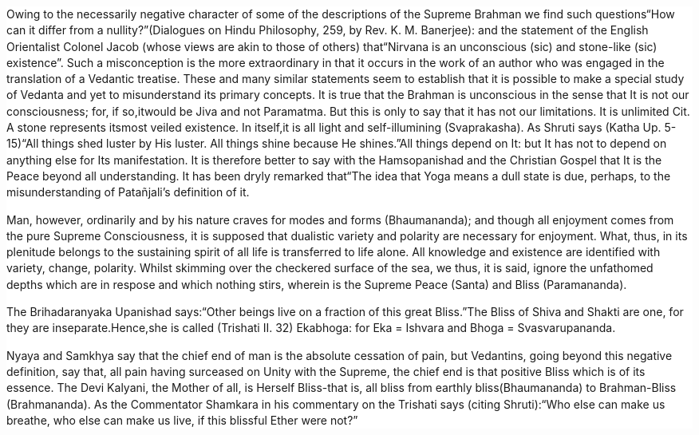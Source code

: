 Owing to the necessarily negative character of some of the descriptions of the Supreme Brahman we find such questions“How can it differ from a nullity?”\(Dialogues on Hindu Philosophy, 259, by Rev. K. M. Banerjee\): and the statement of the English Orientalist Colonel Jacob \(whose views are akin to those of others\) that“Nirvana is an unconscious \(sic\) and stone-like \(sic\) existence”. Such a misconception is the more extraordinary in that it occurs in the work of an author who was engaged in the translation of a Vedantic treatise. These and many similar statements seem to establish that it is possible to make a special study of Vedanta and yet to misunderstand its primary concepts. It is true that the Brahman is unconscious in the sense that It is not our consciousness; for, if so,itwould be Jiva and not Paramatma. But this is only to say that it has not our limitations. It is unlimited Cit. A stone represents itsmost veiled existence. In itself,it is all light and self-illumining \(Svaprakasha\). As Shruti says \(Katha Up. 5-15\)“All things shed luster by His luster. All things shine because He shines.”All things depend on It: but It has not to depend on anything else for Its manifestation. It is therefore better to say with the Hamsopanishad and the Christian Gospel that It is the Peace beyond all understanding. It has been dryly remarked that“The idea that Yoga means a dull state is due, perhaps, to the misunderstanding of Patañjali’s definition of it.

Man, however, ordinarily and by his nature craves for modes and forms \(Bhaumananda\); and though all enjoyment comes from the pure Supreme Consciousness, it is supposed that dualistic variety and polarity are necessary for enjoyment. What, thus, in its plenitude belongs to the sustaining spirit of all life is transferred to life alone. All knowledge and existence are identified with variety, change, polarity. Whilst skimming over the checkered surface of the sea, we thus, it is said, ignore the unfathomed depths which are in respose and which nothing stirs, wherein is the Supreme Peace \(Santa\) and Bliss \(Paramananda\).

The Brihadaranyaka Upanishad says:“Other beings live on a fraction of this great Bliss.”The Bliss of Shiva and Shakti are one, for they are inseparate.Hence,she is called \(Trishati II. 32\) Ekabhoga: for Eka = Ishvara and Bhoga = Svasvarupananda.

Nyaya and Samkhya say that the chief end of man is the absolute cessation of pain, but Vedantins, going beyond this negative definition, say that, all pain having surceased on Unity with the Supreme, the chief end is that positive Bliss which is of its essence. The Devi Kalyani, the Mother of all, is Herself Bliss-that is, all bliss from earthly bliss\(Bhaumananda\) to Brahman-Bliss \(Brahmananda\). As the Commentator Shamkara in his commentary on the Trishati says \(citing Shruti\):“Who else can make us breathe, who else can make us live, if this blissful Ether were not?”
